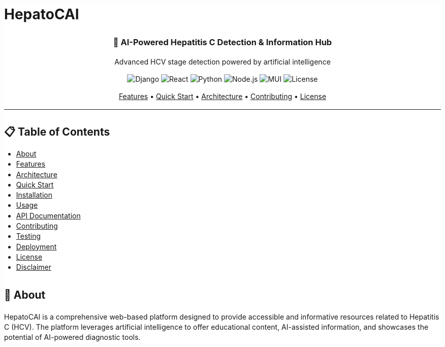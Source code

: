 # HepatoCAI

<div align="center">
  <h3>🔬 AI-Powered Hepatitis C Detection & Information Hub</h3>
  <p>Advanced HCV stage detection powered by artificial intelligence</p>
  
  <p>
    <img src="https://img.shields.io/badge/Django-5.2+-092E20?style=flat-square&logo=django" alt="Django" />
    <img src="https://img.shields.io/badge/React-18+-61DAFB?style=flat-square&logo=react" alt="React" />
    <img src="https://img.shields.io/badge/Python-3.11+-3776AB?style=flat-square&logo=python" alt="Python" />
    <img src="https://img.shields.io/badge/Node.js-18+-339933?style=flat-square&logo=node.js" alt="Node.js" />
    <img src="https://img.shields.io/badge/Material--UI-5+-007FFF?style=flat-square&logo=mui" alt="MUI" />
    <img src="https://img.shields.io/badge/License-MIT-yellow.svg?style=flat-square" alt="License" />
  </p>
  
  <p>
    <a href="#features">Features</a> •
    <a href="#quick-start">Quick Start</a> •
    <a href="#architecture">Architecture</a> •
    <a href="#contributing">Contributing</a> •
    <a href="#license">License</a>
  </p>
</div>

---

## 📋 Table of Contents

- [About](#about)
- [Features](#features)
- [Architecture](#architecture)
- [Quick Start](#quick-start)
- [Installation](#installation)
- [Usage](#usage)
- [API Documentation](#api-documentation)
- [Contributing](#contributing)
- [Testing](#testing)
- [Deployment](#deployment)
- [License](#license)
- [Disclaimer](#disclaimer)

## 🎯 About

HepatoCAI is a comprehensive web-based platform designed to provide accessible and informative resources related to Hepatitis C (HCV). The platform leverages artificial intelligence to offer educational content, AI-assisted information, and showcases the potential of AI-powered diagnostic tools.

